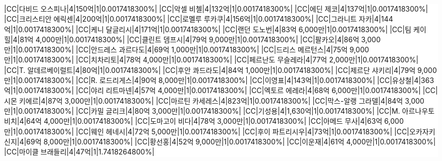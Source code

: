 |CC|다비드 오스피나|4|150억|1|0.0017418300%|
|CC|악셀 비첼|4|132억|1|0.0017418300%|
|CC|에딘 제코|4|137억|1|0.0017418300%|
|CC|크리스티안 에릭센|4|200억|1|0.0017418300%|
|CC|로멜루 루카쿠|4|156억|1|0.0017418300%|
|CC|그라니트 자카|4|144억|1|0.0017418300%|
|CC|케니 달글리시|4|171억|1|0.0017418300%|
|CC|랜던 도노번|4|83억 6,000만|1|0.0017418300%|
|CC|팀 케이힐|4|81억 4,000만|1|0.0017418300%|
|CC|클린트 뎀프시|4|79억 9,000만|1|0.0017418300%|
|CC|팔카오|4|86억 3,000만|1|0.0017418300%|
|CC|안드레스 과르다도|4|69억 1,000만|1|0.0017418300%|
|CC|드리스 메르턴스|4|75억 9,000만|1|0.0017418300%|
|CC|치차리토|4|78억 4,000만|1|0.0017418300%|
|CC|페르난도 무슬레라|4|77억 2,000만|1|0.0017418300%|
|CC|T. 알데르베이럴트|4|80억|1|0.0017418300%|
|CC|후안 콰드라도|4|84억 1,000만|1|0.0017418300%|
|CC|제르단 샤키리|4|79억 9,000만|1|0.0017418300%|
|CC|R. 로드리게스|4|90억 8,000만|1|0.0017418300%|
|CC|이영표|4|143억|1|0.0017418300%|
|CC|유상철|4|363억|1|0.0017418300%|
|CC|야리 리트마넨|4|57억 4,000만|1|0.0017418300%|
|CC|엑토르 에레라|4|68억 6,000만|1|0.0017418300%|
|CC|시몬 키에르|4|87억 3,000만|1|0.0017418300%|
|CC|마르틴 카세레스|4|823억|1|0.0017418300%|
|CC|막스-알랭 그라델|4|84억 3,000만|1|0.0017418300%|
|CC|카밀 글리크|4|80억 3,000만|1|0.0017418300%|
|CC|기성용|4|1,630억|1|0.0017418300%|
|CC|M. 아르나우토비치|4|64억 4,000만|1|0.0017418300%|
|CC|도마고이 비다|4|78억 3,000만|1|0.0017418300%|
|CC|아메드 무사|4|63억 6,000만|1|0.0017418300%|
|CC|웨인 헤네시|4|72억 5,000만|1|0.0017418300%|
|CC|후이 파트리시우|4|73억|1|0.0017418300%|
|CC|오카자키 신지|4|69억 8,000만|1|0.0017418300%|
|CC|황선홍|4|52억 9,000만|1|0.0017418300%|
|CC|이운재|4|61억 4,000만|1|0.0017418300%|
|CC|마이클 브래들리|4|47억|1|1.7418264800%|